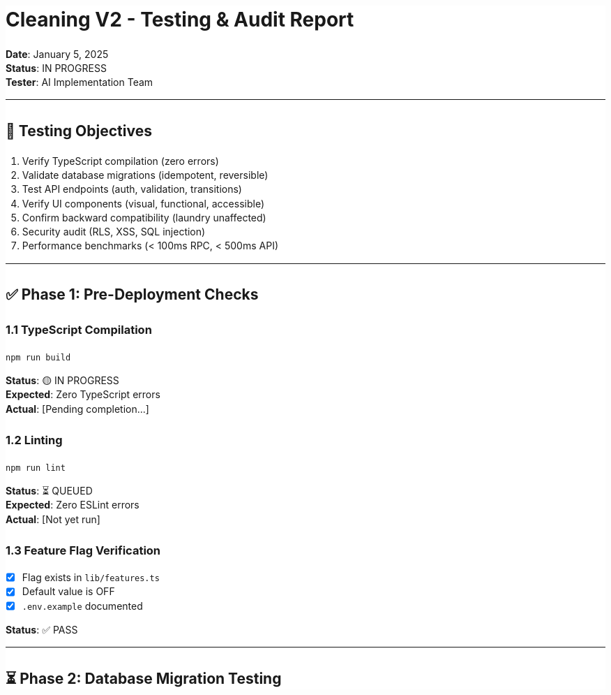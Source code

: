 # Cleaning V2 - Testing & Audit Report

**Date**: January 5, 2025  
**Status**: IN PROGRESS  
**Tester**: AI Implementation Team

---

## 🎯 Testing Objectives

1. Verify TypeScript compilation (zero errors)
2. Validate database migrations (idempotent, reversible)
3. Test API endpoints (auth, validation, transitions)
4. Verify UI components (visual, functional, accessible)
5. Confirm backward compatibility (laundry unaffected)
6. Security audit (RLS, XSS, SQL injection)
7. Performance benchmarks (< 100ms RPC, < 500ms API)

---

## ✅ Phase 1: Pre-Deployment Checks

### 1.1 TypeScript Compilation
```bash
npm run build
```

**Status**: 🟡 IN PROGRESS  
**Expected**: Zero TypeScript errors  
**Actual**: [Pending completion...]

### 1.2 Linting
```bash
npm run lint
```

**Status**: ⏳ QUEUED  
**Expected**: Zero ESLint errors  
**Actual**: [Not yet run]

### 1.3 Feature Flag Verification
- [x] Flag exists in `lib/features.ts`
- [x] Default value is OFF
- [x] `.env.example` documented

**Status**: ✅ PASS

---

## ⏳ Phase 2: Database Migration Testing
